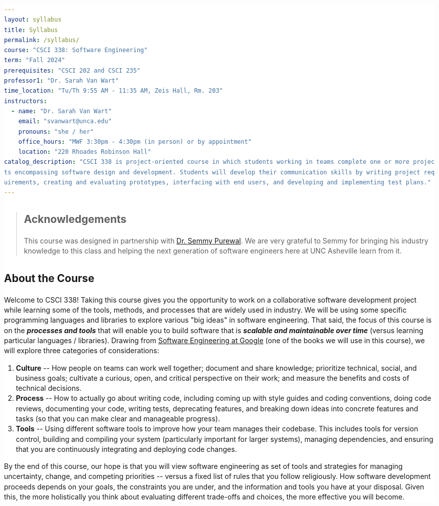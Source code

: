 ```yaml
---
layout: syllabus
title: Syllabus
permalink: /syllabus/
course: "CSCI 338: Software Engineering"
term: "Fall 2024"
prerequisites: "CSCI 202 and CSCI 235"
professor1: "Dr. Sarah Van Wart"
time_location: "Tu/Th 9:55 AM - 11:35 AM, Zeis Hall, Rm. 203"
instructors:
  - name: "Dr. Sarah Van Wart"
    email: "svanwart@unca.edu"
    pronouns: "she / her"
    office_hours: "MWF 3:30pm - 4:30pm (in person) or by appointment"
    location: "220 Rhoades Robinson Hall"
catalog_description: "CSCI 338 is project-oriented course in which students working in teams complete one or more projects encompassing software design and development. Students will develop their communication skills by writing project requirements, creating and evaluating prototypes, interfacing with end users, and developing and implementing test plans."
---
```


> ## Acknowledgements
> This course was designed in partnership with <a href="https://semmy.me/" target="_blank">Dr. Semmy Purewal</a>. We are very grateful to Semmy for bringing his industry knowledge to this class and helping the next generation of software engineers here at UNC Asheville learn from it. 

## About the Course
Welcome to CSCI 338! Taking this course gives you the opportunity to work on a collaborative software development project while learning some of the tools, methods, and processes that are widely used in industry. We will be using some specific programming languages and libraries to explore various "big ideas" in software engineering. That said, the focus of this course is on the ***processes and tools*** that will enable you to build software that is ***scalable and maintainable over time*** (versus learning particular languages / libraries). Drawing from <a href="https://abseil.io/resources/swe-book" target="_blank">Software Engineering at Google</a> (one of the books we will use in this course), we will explore three categories of considerations:

1. **Culture** -- How people on teams can work well together; document and share knowledge; prioritize technical, social, and business goals; cultivate a curious, open, and critical perspective on their work; and measure the benefits and costs of technical decisions.
1. **Process** -- How to actually go about writing code, including coming up with style guides and coding conventions, doing code reviews, documenting your code, writing tests, deprecating features, and breaking down ideas into concrete features and tasks (so that you can make clear and manageable progress).
1. **Tools** -- Using different software tools to improve how your team manages their codebase. This includes tools for version control, building and compiling your system (particularly important for larger systems), managing dependencies, and ensuring that you are continuously integrating and deploying code changes.

By the end of this course, our hope is that you will view software engineering as set of tools and strategies for managing uncertainty, change, and competing priorities -- versus a fixed list of rules that you follow religiously. How software development proceeds depends on your goals, the constraints you are under, and the information and tools you have at your disposal. Given this, the more holistically you think about evaluating different trade-offs and choices, the more effective you will become.
